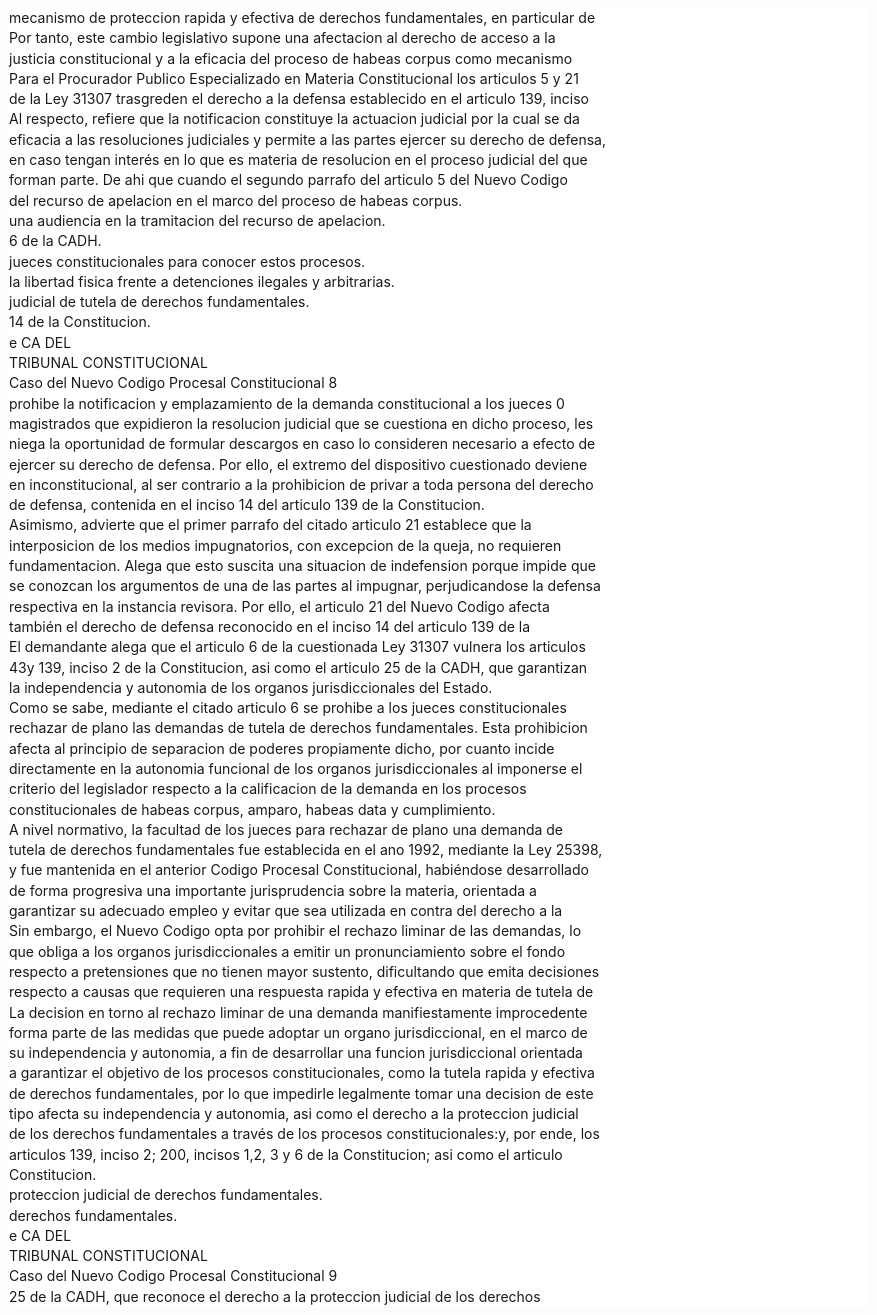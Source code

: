 mecanismo de proteccion rapida y efectiva de derechos fundamentales, en particular de  
Por tanto, este cambio legislativo supone una afectacion al derecho de acceso a la  
justicia constitucional y a la eficacia del proceso de habeas corpus como mecanismo  
Para el Procurador Publico Especializado en Materia Constitucional los articulos 5 y 21  
de la Ley 31307 trasgreden el derecho a la defensa establecido en el articulo 139, inciso  
Al respecto, refiere que la notificacion constituye la actuacion judicial por la cual se da  
eficacia a las resoluciones judiciales y permite a las partes ejercer su derecho de defensa,  
en caso tengan interés en lo que es materia de resolucion en el proceso judicial del que  
forman parte. De ahi que cuando el segundo parrafo del articulo 5 del Nuevo Codigo  
del recurso de apelacion en el marco del proceso de habeas corpus.  
una audiencia en la tramitacion del recurso de apelacion.  
6 de la CADH.  
jueces constitucionales para conocer estos procesos.  
la libertad fisica frente a detenciones ilegales y arbitrarias.  
judicial de tutela de derechos fundamentales.  
14 de la Constitucion.  
e CA DEL  
TRIBUNAL CONSTITUCIONAL  
Caso del Nuevo Codigo Procesal Constitucional 8  
prohibe la notificacion y emplazamiento de la demanda constitucional a los jueces 0  
magistrados que expidieron la resolucion judicial que se cuestiona en dicho proceso, les  
niega la oportunidad de formular descargos en caso lo consideren necesario a efecto de  
ejercer su derecho de defensa. Por ello, el extremo del dispositivo cuestionado deviene  
en inconstitucional, al ser contrario a la prohibicion de privar a toda persona del derecho  
de defensa, contenida en el inciso 14 del articulo 139 de la Constitucion.  
Asimismo, advierte que el primer parrafo del citado articulo 21 establece que la  
interposicion de los medios impugnatorios, con excepcion de la queja, no requieren  
fundamentacion. Alega que esto suscita una situacion de indefension porque impide que  
se conozcan los argumentos de una de las partes al impugnar, perjudicandose la defensa  
respectiva en la instancia revisora. Por ello, el articulo 21 del Nuevo Codigo afecta  
también el derecho de defensa reconocido en el inciso 14 del articulo 139 de la  
El demandante alega que el articulo 6 de la cuestionada Ley 31307 vulnera los articulos  
43y 139, inciso 2 de la Constitucion, asi como el articulo 25 de la CADH, que garantizan  
la independencia y autonomia de los organos jurisdiccionales del Estado.  
Como se sabe, mediante el citado articulo 6 se prohibe a los jueces constitucionales  
rechazar de plano las demandas de tutela de derechos fundamentales. Esta prohibicion  
afecta al principio de separacion de poderes propiamente dicho, por cuanto incide  
directamente en la autonomia funcional de los organos jurisdiccionales al imponerse el  
criterio del legislador respecto a la calificacion de la demanda en los procesos  
constitucionales de habeas corpus, amparo, habeas data y cumplimiento.  
A nivel normativo, la facultad de los jueces para rechazar de plano una demanda de  
tutela de derechos fundamentales fue establecida en el ano 1992, mediante la Ley 25398,  
y fue mantenida en el anterior Codigo Procesal Constitucional, habiéndose desarrollado  
de forma progresiva una importante jurisprudencia sobre la materia, orientada a  
garantizar su adecuado empleo y evitar que sea utilizada en contra del derecho a la  
Sin embargo, el Nuevo Codigo opta por prohibir el rechazo liminar de las demandas, lo  
que obliga a los organos jurisdiccionales a emitir un pronunciamiento sobre el fondo  
respecto a pretensiones que no tienen mayor sustento, dificultando que emita decisiones  
respecto a causas que requieren una respuesta rapida y efectiva en materia de tutela de  
La decision en torno al rechazo liminar de una demanda manifiestamente improcedente  
forma parte de las medidas que puede adoptar un organo jurisdiccional, en el marco de  
su independencia y autonomia, a fin de desarrollar una funcion jurisdiccional orientada  
a garantizar el objetivo de los procesos constitucionales, como la tutela rapida y efectiva  
de derechos fundamentales, por lo que impedirle legalmente tomar una decision de este  
tipo afecta su independencia y autonomia, asi como el derecho a la proteccion judicial  
de los derechos fundamentales a través de los procesos constitucionales:y, por ende, los  
articulos 139, inciso 2; 200, incisos 1,2, 3 y 6 de la Constitucion; asi como el articulo  
Constitucion.  
proteccion judicial de derechos fundamentales.  
derechos fundamentales.  
e CA DEL  
TRIBUNAL CONSTITUCIONAL  
Caso del Nuevo Codigo Procesal Constitucional 9  
25 de la CADH, que reconoce el derecho a la proteccion judicial de los derechos  